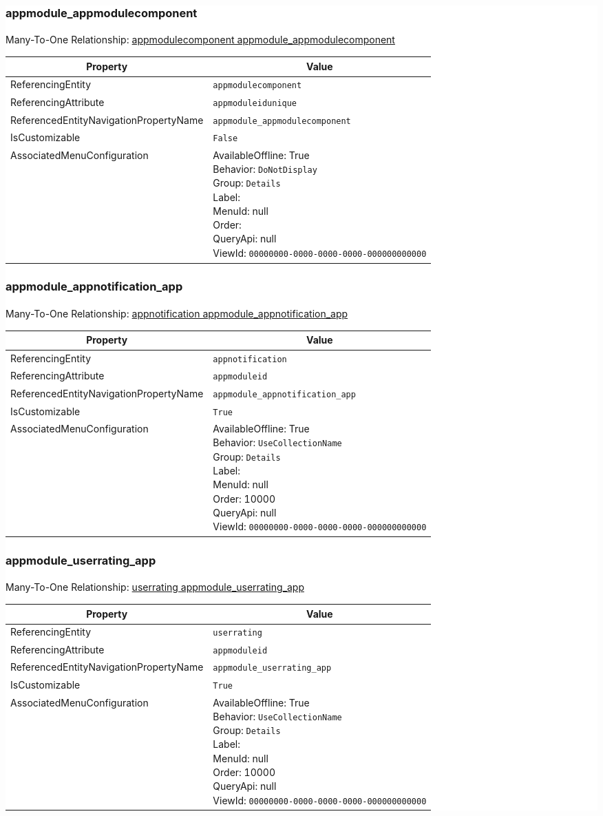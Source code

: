 ### <a name="BKMK_appmodule_appmodulecomponent"></a> appmodule_appmodulecomponent

Many-To-One Relationship: [appmodulecomponent appmodule_appmodulecomponent](appmodulecomponent.md#BKMK_appmodule_appmodulecomponent)

|Property|Value|
|---|---|
|ReferencingEntity|`appmodulecomponent`|
|ReferencingAttribute|`appmoduleidunique`|
|ReferencedEntityNavigationPropertyName|`appmodule_appmodulecomponent`|
|IsCustomizable|`False`|
|AssociatedMenuConfiguration|AvailableOffline: True<br />Behavior: `DoNotDisplay`<br />Group: `Details`<br />Label: <br />MenuId: null<br />Order: <br />QueryApi: null<br />ViewId: `00000000-0000-0000-0000-000000000000`|

### <a name="BKMK_appmodule_appnotification_app"></a> appmodule_appnotification_app

Many-To-One Relationship: [appnotification appmodule_appnotification_app](appnotification.md#BKMK_appmodule_appnotification_app)

|Property|Value|
|---|---|
|ReferencingEntity|`appnotification`|
|ReferencingAttribute|`appmoduleid`|
|ReferencedEntityNavigationPropertyName|`appmodule_appnotification_app`|
|IsCustomizable|`True`|
|AssociatedMenuConfiguration|AvailableOffline: True<br />Behavior: `UseCollectionName`<br />Group: `Details`<br />Label: <br />MenuId: null<br />Order: 10000<br />QueryApi: null<br />ViewId: `00000000-0000-0000-0000-000000000000`|

### <a name="BKMK_appmodule_userrating_app"></a> appmodule_userrating_app

Many-To-One Relationship: [userrating appmodule_userrating_app](userrating.md#BKMK_appmodule_userrating_app)

|Property|Value|
|---|---|
|ReferencingEntity|`userrating`|
|ReferencingAttribute|`appmoduleid`|
|ReferencedEntityNavigationPropertyName|`appmodule_userrating_app`|
|IsCustomizable|`True`|
|AssociatedMenuConfiguration|AvailableOffline: True<br />Behavior: `UseCollectionName`<br />Group: `Details`<br />Label: <br />MenuId: null<br />Order: 10000<br />QueryApi: null<br />ViewId: `00000000-0000-0000-0000-000000000000`|

